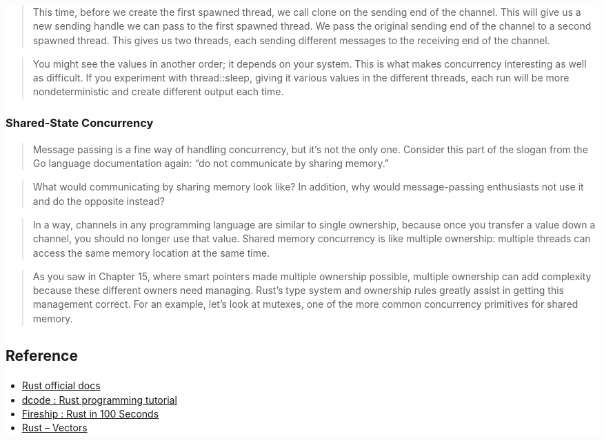 > This time, before we create the first spawned thread, we call clone on the sending end of the channel. This will give us a new sending handle we can pass to the first spawned thread. We pass the original sending end of the channel to a second spawned thread. This gives us two threads, each sending different messages to the receiving end of the channel.

> You might see the values in another order; it depends on your system. This is what makes concurrency interesting as well as difficult. If you experiment with thread::sleep, giving it various values in the different threads, each run will be more nondeterministic and create different output each time.

### Shared-State Concurrency
> Message passing is a fine way of handling concurrency, but it’s not the only one. Consider this part of the slogan from the Go language documentation again: “do not communicate by sharing memory.”

> What would communicating by sharing memory look like? In addition, why would message-passing enthusiasts not use it and do the opposite instead?

> In a way, channels in any programming language are similar to single ownership, because once you transfer a value down a channel, you should no longer use that value. Shared memory concurrency is like multiple ownership: multiple threads can access the same memory location at the same time. 

> As you saw in Chapter 15, where smart pointers made multiple ownership possible, multiple ownership can add complexity because these different owners need managing. Rust’s type system and ownership rules greatly assist in getting this management correct. For an example, let’s look at mutexes, one of the more common concurrency primitives for shared memory.





## Reference 
- [Rust official docs](https://doc.rust-lang.org/book/ch01-03-hello-cargo.html)
- [dcode : Rust programming tutorial](https://youtube.com/playlist?list=PLVvjrrRCBy2JSHf9tGxGKJ-bYAN_uDCUL)
- [Fireship : Rust in 100 Seconds](https://www.youtube.com/watch?v=5C_HPTJg5ek)
- [Rust – Vectors](https://www.geeksforgeeks.org/rust-vectors/#:~:text=Vector%20is%20a%20module%20in,take%20O(1)%20complexity.)